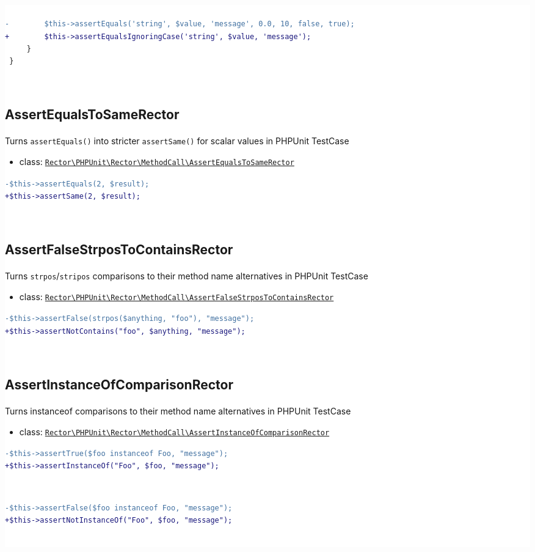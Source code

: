 ```diff

-        $this->assertEquals('string', $value, 'message', 0.0, 10, false, true);
+        $this->assertEqualsIgnoringCase('string', $value, 'message');
     }
 }
```

<br>

## AssertEqualsToSameRector

Turns `assertEquals()` into stricter `assertSame()` for scalar values in PHPUnit TestCase

- class: [`Rector\PHPUnit\Rector\MethodCall\AssertEqualsToSameRector`](../src/Rector/MethodCall/AssertEqualsToSameRector.php)

```diff
-$this->assertEquals(2, $result);
+$this->assertSame(2, $result);
```

<br>

## AssertFalseStrposToContainsRector

Turns `strpos`/`stripos` comparisons to their method name alternatives in PHPUnit TestCase

- class: [`Rector\PHPUnit\Rector\MethodCall\AssertFalseStrposToContainsRector`](../src/Rector/MethodCall/AssertFalseStrposToContainsRector.php)

```diff
-$this->assertFalse(strpos($anything, "foo"), "message");
+$this->assertNotContains("foo", $anything, "message");
```

<br>

## AssertInstanceOfComparisonRector

Turns instanceof comparisons to their method name alternatives in PHPUnit TestCase

- class: [`Rector\PHPUnit\Rector\MethodCall\AssertInstanceOfComparisonRector`](../src/Rector/MethodCall/AssertInstanceOfComparisonRector.php)

```diff
-$this->assertTrue($foo instanceof Foo, "message");
+$this->assertInstanceOf("Foo", $foo, "message");
```

<br>

```diff
-$this->assertFalse($foo instanceof Foo, "message");
+$this->assertNotInstanceOf("Foo", $foo, "message");
```

<br>
